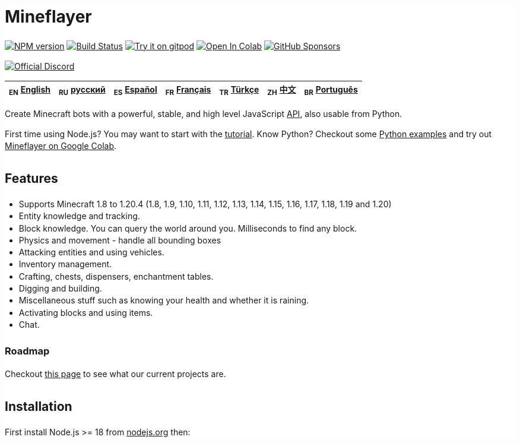 # Mineflayer

[![NPM version](https://img.shields.io/npm/v/reinarpg-bot.svg?color=success&label=npm%20package&logo=npm)](https://www.npmjs.com/package/reinarpg-bot)
[![Build Status](https://img.shields.io/github/actions/workflow/status/reinarpg/reinarpg-bot/ci.yml.svg?label=CI&logo=github&logoColor=lightgrey)](https://github.com/reinarpg/reinarpg-bot/actions?query=workflow%3A%22CI%22)
[![Try it on gitpod](https://img.shields.io/static/v1.svg?label=try&message=on%20gitpod&color=brightgreen&logo=gitpod)](https://gitpod.io/#https://github.com/reinarpg/reinarpg-bot)
[![Open In Colab](https://img.shields.io/static/v1.svg?label=open&message=on%20colab&color=blue&logo=google-colab)](https://colab.research.google.com/github/reinarpg/reinarpg-bot/blob/master/docs/reinarpg-bot.ipynb)
[![GitHub Sponsors](https://img.shields.io/github/sponsors/PrismarineJS)](https://github.com/sponsors/PrismarineJS)

[![Official Discord](https://img.shields.io/static/v1.svg?label=OFFICIAL&message=DISCORD&color=blue&logo=discord&style=for-the-badge)](https://discord.gg/GsEFRM8)

| <sub>EN</sub> [English](README.md) | <sub>RU</sub> [русский](ru/README_RU.md) | <sub>ES</sub> [Español](es/README_ES.md) | <sub>FR</sub> [Français](fr/README_FR.md) | <sub>TR</sub> [Türkçe](tr/README_TR.md) | <sub>ZH</sub> [中文](zh/README_ZH_CN.md) | <sub>BR</sub> [Português](br/README_BR.md) |
|-------------------------|----------------------------|----------------------------|----------------------------|----------------------------|-------------------------|--------------------|

Create Minecraft bots with a powerful, stable, and high level JavaScript [API](api.md), also usable from Python.

First time using Node.js? You may want to start with the [tutorial](tutorial.md). Know Python? Checkout some [Python examples](https://github.com/reinarpg/reinarpg-bot/tree/master/examples/python) and try out [Mineflayer on Google Colab](https://colab.research.google.com/github/reinarpg/reinarpg-bot/blob/master/docs/reinarpg-bot.ipynb).

## Features

 * Supports Minecraft 1.8 to 1.20.4 (1.8, 1.9, 1.10, 1.11, 1.12, 1.13, 1.14, 1.15, 1.16, 1.17, 1.18, 1.19 and 1.20)
 * Entity knowledge and tracking.
 * Block knowledge. You can query the world around you. Milliseconds to find any block.
 * Physics and movement - handle all bounding boxes
 * Attacking entities and using vehicles.
 * Inventory management.
 * Crafting, chests, dispensers, enchantment tables.
 * Digging and building.
 * Miscellaneous stuff such as knowing your health and whether it is raining.
 * Activating blocks and using items.
 * Chat.

### Roadmap

 Checkout [this page](https://github.com/reinarpg/reinarpg-bot/wiki/Big-Prismarine-projects) to see what our current projects are.

## Installation

First install Node.js >= 18 from [nodejs.org](https://nodejs.org/) then:
